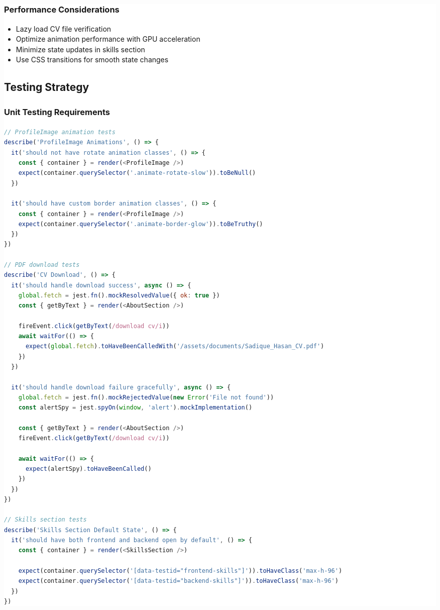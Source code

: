 ### Performance Considerations
- Lazy load CV file verification
- Optimize animation performance with GPU acceleration
- Minimize state updates in skills section
- Use CSS transitions for smooth state changes

## Testing Strategy

### Unit Testing Requirements
```javascript
// ProfileImage animation tests
describe('ProfileImage Animations', () => {
  it('should not have rotate animation classes', () => {
    const { container } = render(<ProfileImage />)
    expect(container.querySelector('.animate-rotate-slow')).toBeNull()
  })
  
  it('should have custom border animation classes', () => {
    const { container } = render(<ProfileImage />)
    expect(container.querySelector('.animate-border-glow')).toBeTruthy()
  })
})

// PDF download tests
describe('CV Download', () => {
  it('should handle download success', async () => {
    global.fetch = jest.fn().mockResolvedValue({ ok: true })
    const { getByText } = render(<AboutSection />)
    
    fireEvent.click(getByText(/download cv/i))
    await waitFor(() => {
      expect(global.fetch).toHaveBeenCalledWith('/assets/documents/Sadique_Hasan_CV.pdf')
    })
  })
  
  it('should handle download failure gracefully', async () => {
    global.fetch = jest.fn().mockRejectedValue(new Error('File not found'))
    const alertSpy = jest.spyOn(window, 'alert').mockImplementation()
    
    const { getByText } = render(<AboutSection />)
    fireEvent.click(getByText(/download cv/i))
    
    await waitFor(() => {
      expect(alertSpy).toHaveBeenCalled()
    })
  })
})

// Skills section tests
describe('Skills Section Default State', () => {
  it('should have both frontend and backend open by default', () => {
    const { container } = render(<SkillsSection />)
    
    expect(container.querySelector('[data-testid="frontend-skills"]')).toHaveClass('max-h-96')
    expect(container.querySelector('[data-testid="backend-skills"]')).toHaveClass('max-h-96')
  })
})
```
